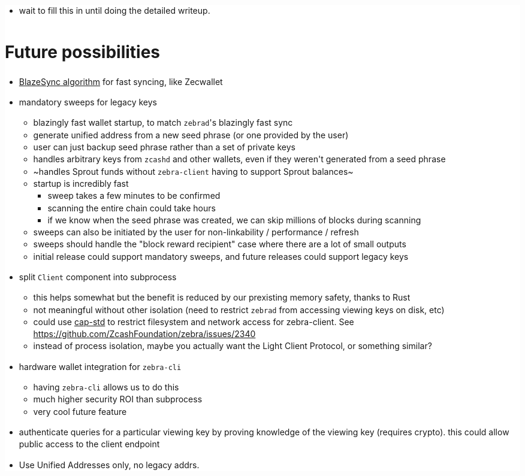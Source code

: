 



- wait to fill this in until doing the detailed writeup.

# Future possibilities
[future-possibilities]: #future-possibilities

- [BlazeSync algorithm](https://forum.zcashcommunity.com/t/zecwallets-blazesync-sync-entire-chain-in-60s/39447)
  for fast syncing, like Zecwallet

- mandatory sweeps for legacy keys
    - blazingly fast wallet startup, to match `zebrad`'s blazingly fast sync
    - generate unified address from a new seed phrase (or one provided by the user)
    - user can just backup seed phrase rather than a set of private keys
    - handles arbitrary keys from `zcashd` and other wallets, even if they weren't generated from a seed phrase
    - ~handles Sprout funds without `zebra-client` having to support Sprout balances~
    - startup is incredibly fast
        - sweep takes a few minutes to be confirmed
        - scanning the entire chain could take hours
        - if we know when the seed phrase was created, we can skip millions of blocks during scanning
    - sweeps can also be initiated by the user for non-linkability / performance / refresh
    - sweeps should handle the "block reward recipient" case where there are a lot of small outputs
    - initial release could support mandatory sweeps, and future releases could support legacy keys

- split `Client` component into subprocess
    - this helps somewhat but the benefit is reduced by our prexisting memory safety, thanks to Rust
    - not meaningful without other isolation (need to restrict `zebrad` from accessing viewing keys on disk, etc)
    - could use [cap-std](https://blog.sunfishcode.online/introducing-cap-std/)
      to restrict filesystem and network access for zebra-client.
      See https://github.com/ZcashFoundation/zebra/issues/2340
    - instead of process isolation, maybe you actually want the Light Client
Protocol, or something similar?

- hardware wallet integration for `zebra-cli`
    - having `zebra-cli` allows us to do this
    - much higher security ROI than subprocess
    - very cool future feature

- authenticate queries for a particular viewing key by proving knowledge of the
viewing key (requires crypto). this could allow public access to the client
endpoint

- Use Unified Addresses only, no legacy addrs.




















[summary]: #summary
[motivation]: #motivation
[definitions]: #definitions
[ps_scan]: https://zips.z.cash/protocol/protocol.pdf#saplingscan
[ps_keys]: https://zips.z.cash/protocol/protocol.pdf#addressesandkeys
[ps_sapk]: https://zips.z.cash/protocol/protocol.pdf#saplingkeycomponents
[tokio-task]: https://docs.rs/tokio/0.2.22/tokio/task/index.html
[guide-level-explanation]: #guide-level-explanation
[pingreject]: https://eprint.iacr.org/2020/220.pdf
[reference-level-explanation]: #reference-level-explanation
[drawbacks]: #drawbacks
[rationale-and-alternatives]: #rationale-and-alternatives
[unresolved-questions]: #unresolved-questions